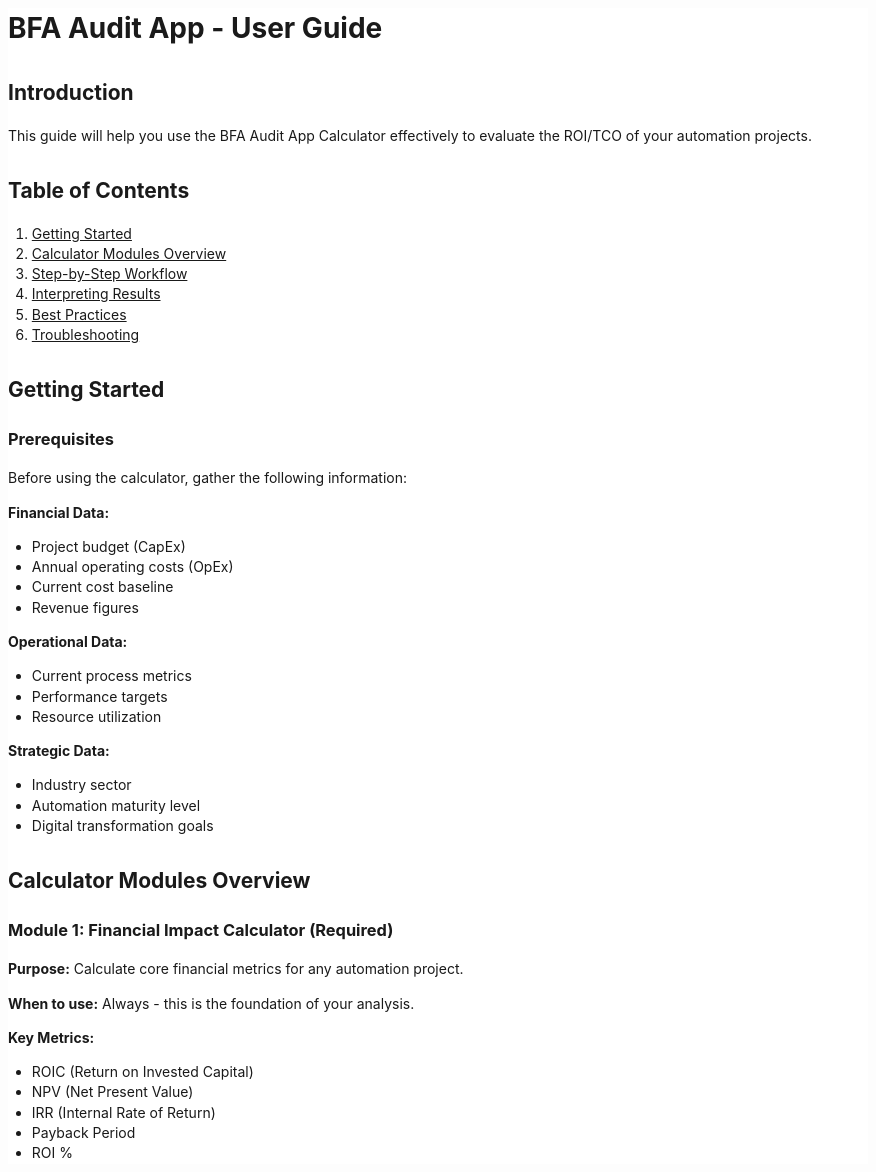 # BFA Audit App - User Guide

## Introduction

This guide will help you use the BFA Audit App Calculator effectively to evaluate the ROI/TCO of your automation projects.

## Table of Contents

1. [Getting Started](#getting-started)
2. [Calculator Modules Overview](#calculator-modules-overview)
3. [Step-by-Step Workflow](#step-by-step-workflow)
4. [Interpreting Results](#interpreting-results)
5. [Best Practices](#best-practices)
6. [Troubleshooting](#troubleshooting)

## Getting Started

### Prerequisites

Before using the calculator, gather the following information:

**Financial Data:**
- Project budget (CapEx)
- Annual operating costs (OpEx)
- Current cost baseline
- Revenue figures

**Operational Data:**
- Current process metrics
- Performance targets
- Resource utilization

**Strategic Data:**
- Industry sector
- Automation maturity level
- Digital transformation goals

## Calculator Modules Overview

### Module 1: Financial Impact Calculator (Required)

**Purpose:** Calculate core financial metrics for any automation project.

**When to use:** Always - this is the foundation of your analysis.

**Key Metrics:**
- ROIC (Return on Invested Capital)
- NPV (Net Present Value)
- IRR (Internal Rate of Return)
- Payback Period
- ROI %
